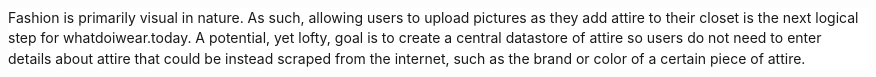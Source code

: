 Fashion is primarily visual in nature. As such, allowing users to upload
pictures as they add attire to their closet is the next logical step for
whatdoiwear.today. A potential, yet lofty, goal is to create a central datastore
of attire so users do not need to enter details about attire that could be
instead scraped from the internet, such as the brand or color of a certain piece
of attire.
